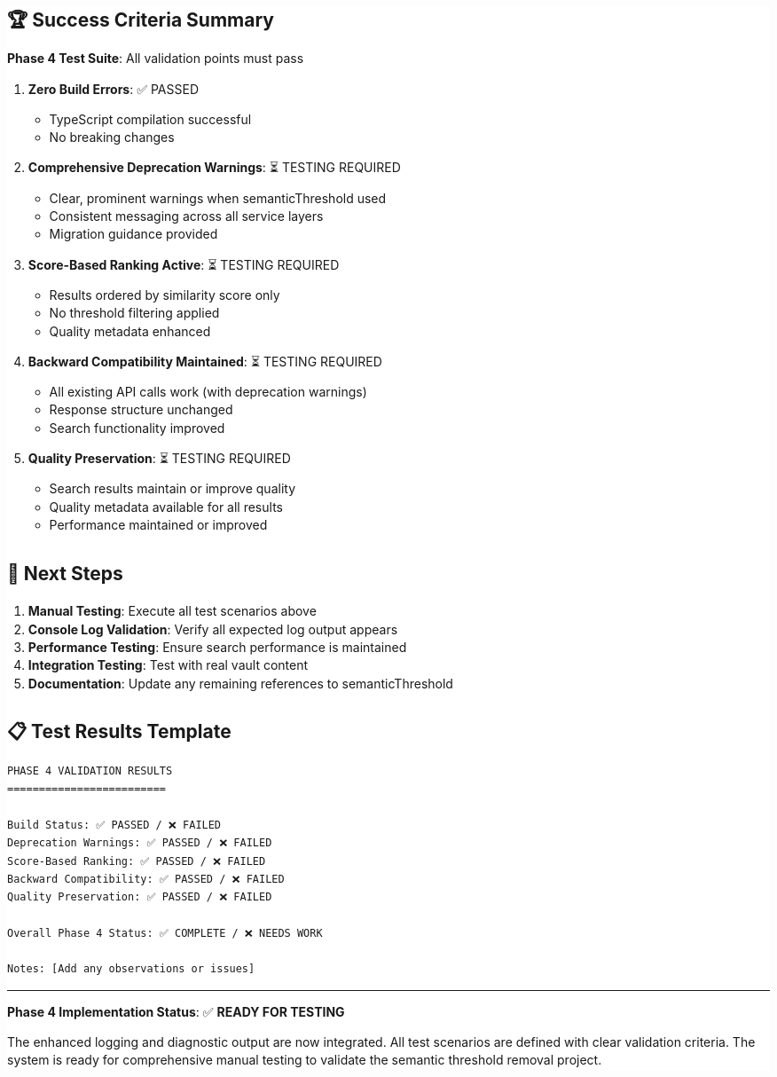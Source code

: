 ## 🏆 Success Criteria Summary

**Phase 4 Test Suite**: All validation points must pass

1. **Zero Build Errors**: ✅ PASSED
   - TypeScript compilation successful
   - No breaking changes

2. **Comprehensive Deprecation Warnings**: ⏳ TESTING REQUIRED
   - Clear, prominent warnings when semanticThreshold used
   - Consistent messaging across all service layers
   - Migration guidance provided

3. **Score-Based Ranking Active**: ⏳ TESTING REQUIRED
   - Results ordered by similarity score only
   - No threshold filtering applied
   - Quality metadata enhanced

4. **Backward Compatibility Maintained**: ⏳ TESTING REQUIRED
   - All existing API calls work (with deprecation warnings)
   - Response structure unchanged
   - Search functionality improved

5. **Quality Preservation**: ⏳ TESTING REQUIRED
   - Search results maintain or improve quality
   - Quality metadata available for all results
   - Performance maintained or improved

## 🔄 Next Steps

1. **Manual Testing**: Execute all test scenarios above
2. **Console Log Validation**: Verify all expected log output appears
3. **Performance Testing**: Ensure search performance is maintained
4. **Integration Testing**: Test with real vault content
5. **Documentation**: Update any remaining references to semanticThreshold

## 📋 Test Results Template

```
PHASE 4 VALIDATION RESULTS
=========================

Build Status: ✅ PASSED / ❌ FAILED
Deprecation Warnings: ✅ PASSED / ❌ FAILED  
Score-Based Ranking: ✅ PASSED / ❌ FAILED
Backward Compatibility: ✅ PASSED / ❌ FAILED
Quality Preservation: ✅ PASSED / ❌ FAILED

Overall Phase 4 Status: ✅ COMPLETE / ❌ NEEDS WORK

Notes: [Add any observations or issues]
```

---

**Phase 4 Implementation Status**: ✅ **READY FOR TESTING**

The enhanced logging and diagnostic output are now integrated. All test scenarios are defined with clear validation criteria. The system is ready for comprehensive manual testing to validate the semantic threshold removal project.